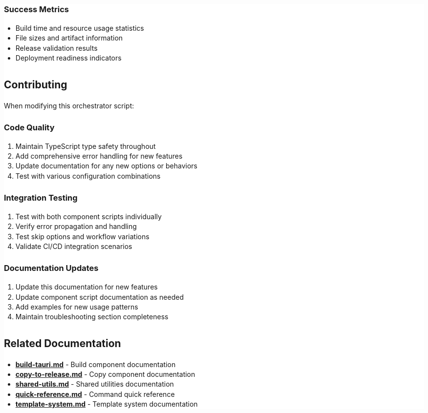 ### Success Metrics

- Build time and resource usage statistics
- File sizes and artifact information
- Release validation results
- Deployment readiness indicators

## Contributing

When modifying this orchestrator script:

### Code Quality

1. Maintain TypeScript type safety throughout
2. Add comprehensive error handling for new features
3. Update documentation for any new options or behaviors
4. Test with various configuration combinations

### Integration Testing

1. Test with both component scripts individually
2. Verify error propagation and handling
3. Test skip options and workflow variations
4. Validate CI/CD integration scenarios

### Documentation Updates

1. Update this documentation for new features
2. Update component script documentation as needed
3. Add examples for new usage patterns
4. Maintain troubleshooting section completeness

## Related Documentation

- **[build-tauri.md](./build-tauri.md)** - Build component documentation
- **[copy-to-release.md](./copy-to-release.md)** - Copy component documentation
- **[shared-utils.md](./shared-utils.md)** - Shared utilities documentation
- **[quick-reference.md](./quick-reference.md)** - Command quick reference
- **[template-system.md](./template-system.md)** - Template system documentation
